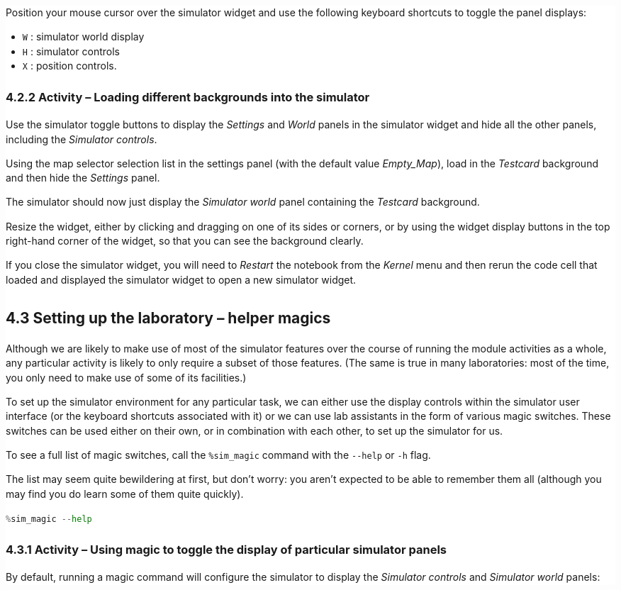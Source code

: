 Position your mouse cursor over the simulator widget and use the following keyboard shortcuts to toggle the panel displays:

- `W` : simulator world display
- `H` : simulator controls
- `X` : position controls.



### 4.2.2 Activity – Loading different backgrounds into the simulator

Use the simulator toggle buttons to display the *Settings* and *World* panels in the simulator widget and hide all the other panels, including the *Simulator controls*.

Using the map selector selection list in the settings panel (with the default value *Empty_Map*), load in the *Testcard* background and then hide the *Settings* panel.

The simulator should now just display the *Simulator world* panel containing the *Testcard* background.

Resize the widget, either by clicking and dragging on one of its sides or corners, or by using the widget display buttons in the top right-hand corner of the widget, so that you can see the background clearly.



If you close the simulator widget, you will need to *Restart* the notebook from the *Kernel* menu and then rerun the code cell that loaded and displayed the simulator widget to open a new simulator widget.


## 4.3 Setting up the laboratory – helper magics

Although we are likely to make use of most of the simulator features over the course of running the module activities as a whole, any particular activity is likely to only require a subset of those features. (The same is true in many laboratories: most of the time, you only need to make use of some of its facilities.)

To set up the simulator environment for any particular task, we can either use the display controls within the simulator user interface (or the keyboard shortcuts associated with it) or we can use lab assistants in the form of various magic switches. These switches can be used either on their own, or in combination with each other, to set up the simulator for us.

To see a full list of magic switches, call the `%sim_magic` command with the `--help` or `-h` flag.

The list may seem quite bewildering at first, but don’t worry: you aren’t expected to be able to remember them all (although you may find you do learn some of them quite quickly).

```python
%sim_magic --help
```


### 4.3.1 Activity – Using magic to toggle the display of particular simulator panels

By default, running a magic command will configure the simulator to display the *Simulator controls* and *Simulator world* panels:

